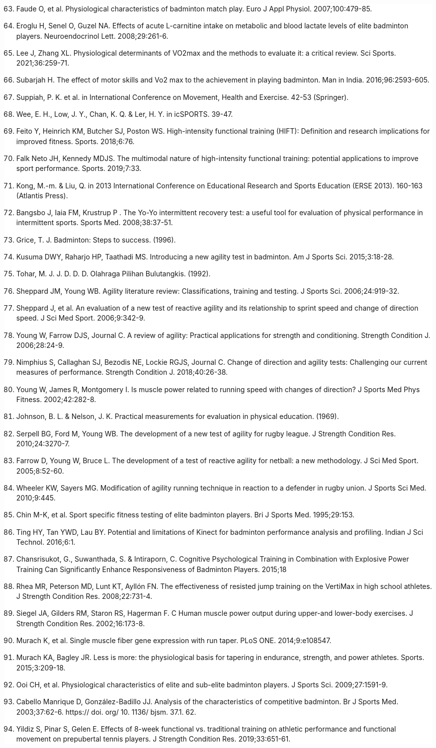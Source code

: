 63. Faude O, et al. Physiological characteristics of badminton match play. Euro J Appl Physiol. 2007;100:479-85.
64. Eroglu H, Senel O, Guzel NA. Effects of acute L-carnitine intake on metabolic and blood lactate levels of elite badminton players. Neuroendocrinol Lett. 2008;29:261-6.
65. Lee J, Zhang XL. Physiological determinants of VO2max and the methods to evaluate it: a critical review. Sci Sports. 2021;36:259-71.
66. Subarjah H. The effect of motor skills and Vo2 max to the achievement in playing badminton. Man in India. 2016;96:2593-605.
67. Suppiah, P. K. et al. in International Conference on Movement, Health and Exercise. 42-53 (Springer).
68. Wee, E. H., Low, J. Y., Chan, K. Q. &amp; Ler, H. Y. in icSPORTS. 39-47.

69. Feito Y, Heinrich KM, Butcher SJ, Poston WS. High-intensity functional training (HIFT): Definition and research implications for improved fitness. Sports. 2018;6:76.
70. Falk Neto JH, Kennedy MDJS. The multimodal nature of high-intensity functional training: potential applications to improve sport performance. Sports. 2019;7:33.
71. Kong, M.-m. &amp; Liu, Q. in 2013 International Conference on Educational Research and Sports Education (ERSE 2013). 160-163 (Atlantis Press).
72. Bangsbo J, Iaia FM, Krustrup P . The Yo-Yo intermittent recovery test: a useful tool for evaluation of physical performance in intermittent sports. Sports Med. 2008;38:37-51.
73. Grice, T. J. Badminton: Steps to success. (1996).
74. Kusuma DWY, Raharjo HP, Taathadi MS. Introducing a new agility test in badminton. Am J Sports Sci. 2015;3:18-28.
75. Tohar, M. J. J. D. D. D. Olahraga Pilihan Bulutangkis. (1992).
76. Sheppard JM, Young WB. Agility literature review: Classifications, training and testing. J Sports Sci. 2006;24:919-32.
77. Sheppard J, et al. An evaluation of a new test of reactive agility and its relationship to sprint speed and change of direction speed. J Sci Med Sport. 2006;9:342-9.
78. Young W, Farrow DJS, Journal C. A review of agility: Practical applications for strength and conditioning. Strength Condition J. 2006;28:24-9.
79. Nimphius S, Callaghan SJ, Bezodis NE, Lockie RGJS, Journal C. Change of direction and agility tests: Challenging our current measures of performance. Strength Condition J. 2018;40:26-38.
80. Young W, James R, Montgomery I. Is muscle power related to running speed with changes of direction? J Sports Med Phys Fitness. 2002;42:282-8.
81. Johnson, B. L. &amp; Nelson, J. K. Practical measurements for evaluation in physical education. (1969).
82. Serpell BG, Ford M, Young WB. The development of a new test of agility for rugby league. J Strength Condition Res. 2010;24:3270-7.
83. Farrow D, Young W, Bruce L. The development of a test of reactive agility for netball: a new methodology. J Sci Med Sport. 2005;8:52-60.
84. Wheeler KW, Sayers MG. Modification of agility running technique in reaction to a defender in rugby union. J Sports Sci Med. 2010;9:445.
85. Chin M-K, et al. Sport specific fitness testing of elite badminton players. Bri J Sports Med. 1995;29:153.
86. Ting HY, Tan YWD, Lau BY. Potential and limitations of Kinect for badminton performance analysis and profiling. Indian J Sci Technol. 2016;6:1.
87. Chansrisukot, G., Suwanthada, S. &amp; Intiraporn, C. Cognitive Psychological Training in Combination with Explosive Power Training Can Significantly Enhance Responsiveness of Badminton Players. 2015;18
88. Rhea MR, Peterson MD, Lunt KT, Ayllón FN. The effectiveness of resisted jump training on the VertiMax in high school athletes. J Strength Condition Res. 2008;22:731-4.
89. Siegel JA, Gilders RM, Staron RS, Hagerman F. C Human muscle power output during upper-and lower-body exercises. J Strength Condition Res. 2002;16:173-8.
90. Murach K, et al. Single muscle fiber gene expression with run taper. PLoS ONE. 2014;9:e108547.
91. Murach KA, Bagley JR. Less is more: the physiological basis for tapering in endurance, strength, and power athletes. Sports. 2015;3:209-18.
92. Ooi CH, et al. Physiological characteristics of elite and sub-elite badminton players. J Sports Sci. 2009;27:1591-9.
93. Cabello Manrique D, González-Badillo JJ. Analysis of the characteristics of competitive badminton. Br J Sports Med. 2003;37:62-6. https://  doi. org/  10.  1136/  bjsm.  37.1.  62.
94. Yildiz S, Pinar S, Gelen E. Effects of 8-week functional vs. traditional training on athletic performance and functional movement on prepubertal tennis players. J Strength Condition Res. 2019;33:651-61.